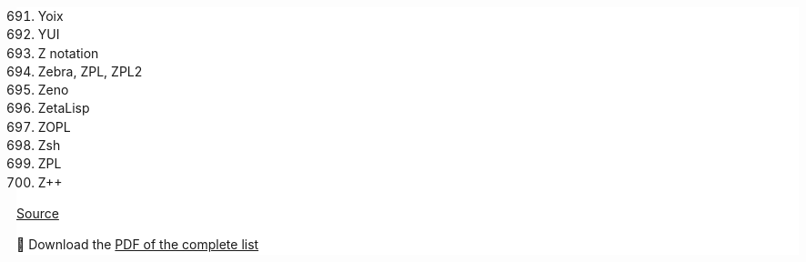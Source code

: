 691. Yoix
692. YUI
693. Z notation
694. Zebra, ZPL, ZPL2
695. Zeno
696. ZetaLisp
697. ZOPL
698. Zsh
699. ZPL
700. Z++

[Source](https://compile.blog/programming-languages-list/)

📢 Download the [PDF of the complete list](/docs/programming-languages-list.pdf)
